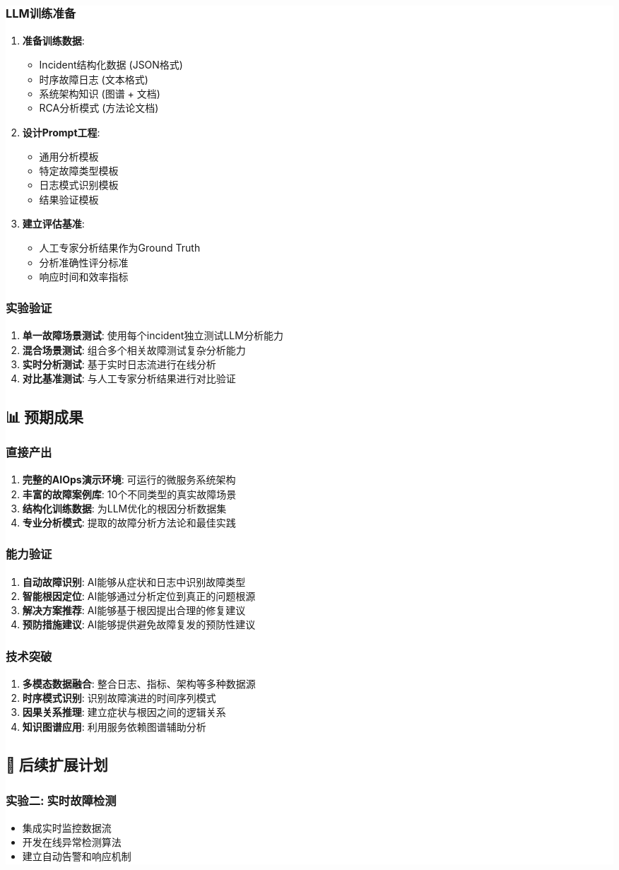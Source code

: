 ### LLM训练准备

1. **准备训练数据**:
   - Incident结构化数据 (JSON格式)
   - 时序故障日志 (文本格式) 
   - 系统架构知识 (图谱 + 文档)
   - RCA分析模式 (方法论文档)

2. **设计Prompt工程**:
   - 通用分析模板
   - 特定故障类型模板
   - 日志模式识别模板
   - 结果验证模板

3. **建立评估基准**:
   - 人工专家分析结果作为Ground Truth
   - 分析准确性评分标准
   - 响应时间和效率指标

### 实验验证

1. **单一故障场景测试**: 使用每个incident独立测试LLM分析能力
2. **混合场景测试**: 组合多个相关故障测试复杂分析能力  
3. **实时分析测试**: 基于实时日志流进行在线分析
4. **对比基准测试**: 与人工专家分析结果进行对比验证

## 📊 预期成果

### 直接产出

1. **完整的AIOps演示环境**: 可运行的微服务系统架构
2. **丰富的故障案例库**: 10个不同类型的真实故障场景  
3. **结构化训练数据**: 为LLM优化的根因分析数据集
4. **专业分析模式**: 提取的故障分析方法论和最佳实践

### 能力验证

1. **自动故障识别**: AI能够从症状和日志中识别故障类型
2. **智能根因定位**: AI能够通过分析定位到真正的问题根源
3. **解决方案推荐**: AI能够基于根因提出合理的修复建议
4. **预防措施建议**: AI能够提供避免故障复发的预防性建议

### 技术突破

1. **多模态数据融合**: 整合日志、指标、架构等多种数据源
2. **时序模式识别**: 识别故障演进的时间序列模式
3. **因果关系推理**: 建立症状与根因之间的逻辑关系
4. **知识图谱应用**: 利用服务依赖图谱辅助分析

## 🔄 后续扩展计划

### 实验二: 实时故障检测
- 集成实时监控数据流
- 开发在线异常检测算法
- 建立自动告警和响应机制
